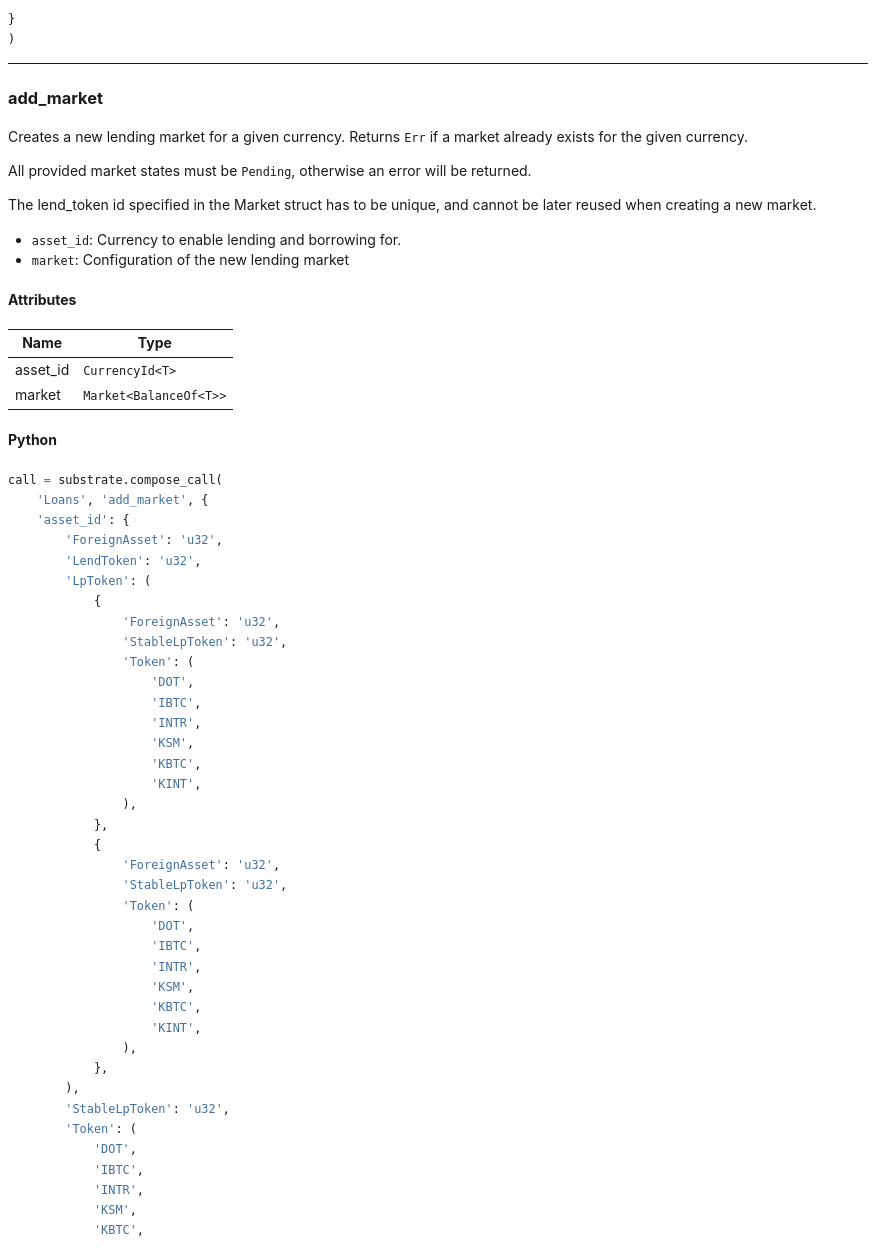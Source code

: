 ```python
}
)
```

---------
### add_market
Creates a new lending market for a given currency. Returns `Err` if a market already
exists for the given currency.

All provided market states must be `Pending`, otherwise an error will be returned.

The lend_token id specified in the Market struct has to be unique, and cannot be later reused
when creating a new market.

- `asset_id`: Currency to enable lending and borrowing for.
- `market`: Configuration of the new lending market
#### Attributes
| Name | Type |
| -------- | -------- | 
| asset_id | `CurrencyId<T>` | 
| market | `Market<BalanceOf<T>>` | 

#### Python
```python
call = substrate.compose_call(
    'Loans', 'add_market', {
    'asset_id': {
        'ForeignAsset': 'u32',
        'LendToken': 'u32',
        'LpToken': (
            {
                'ForeignAsset': 'u32',
                'StableLpToken': 'u32',
                'Token': (
                    'DOT',
                    'IBTC',
                    'INTR',
                    'KSM',
                    'KBTC',
                    'KINT',
                ),
            },
            {
                'ForeignAsset': 'u32',
                'StableLpToken': 'u32',
                'Token': (
                    'DOT',
                    'IBTC',
                    'INTR',
                    'KSM',
                    'KBTC',
                    'KINT',
                ),
            },
        ),
        'StableLpToken': 'u32',
        'Token': (
            'DOT',
            'IBTC',
            'INTR',
            'KSM',
            'KBTC',
```
